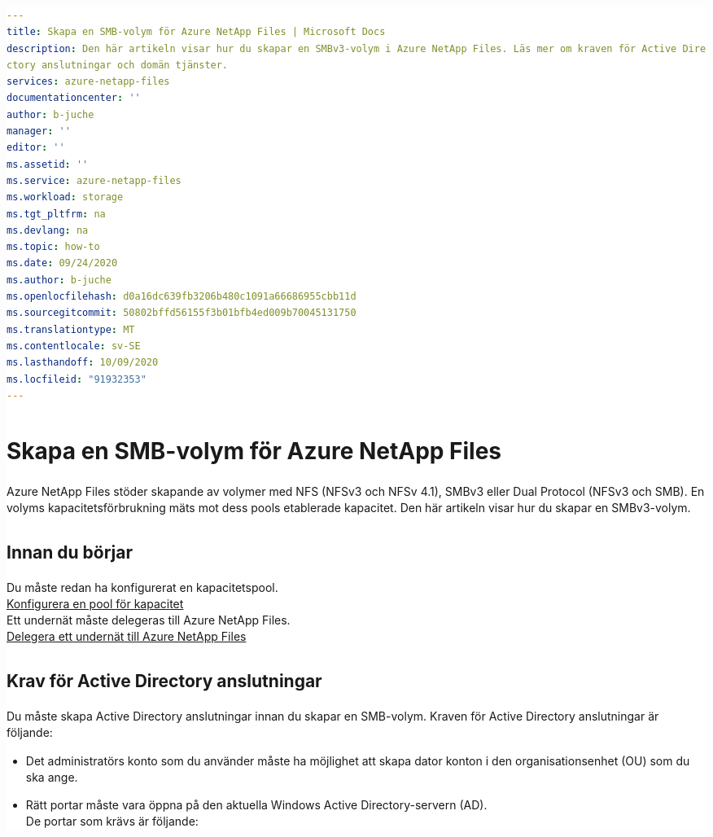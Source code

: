 ```yaml
---
title: Skapa en SMB-volym för Azure NetApp Files | Microsoft Docs
description: Den här artikeln visar hur du skapar en SMBv3-volym i Azure NetApp Files. Läs mer om kraven för Active Directory anslutningar och domän tjänster.
services: azure-netapp-files
documentationcenter: ''
author: b-juche
manager: ''
editor: ''
ms.assetid: ''
ms.service: azure-netapp-files
ms.workload: storage
ms.tgt_pltfrm: na
ms.devlang: na
ms.topic: how-to
ms.date: 09/24/2020
ms.author: b-juche
ms.openlocfilehash: d0a16dc639fb3206b480c1091a66686955cbb11d
ms.sourcegitcommit: 50802bffd56155f3b01bfb4ed009b70045131750
ms.translationtype: MT
ms.contentlocale: sv-SE
ms.lasthandoff: 10/09/2020
ms.locfileid: "91932353"
---
```

# <a name="create-an-smb-volume-for-azure-netapp-files"></a>Skapa en SMB-volym för Azure NetApp Files

Azure NetApp Files stöder skapande av volymer med NFS (NFSv3 och NFSv 4.1), SMBv3 eller Dual Protocol (NFSv3 och SMB). En volyms kapacitetsförbrukning mäts mot dess pools etablerade kapacitet. Den här artikeln visar hur du skapar en SMBv3-volym.

## <a name="before-you-begin"></a>Innan du börjar 
Du måste redan ha konfigurerat en kapacitetspool.   
[Konfigurera en pool för kapacitet](azure-netapp-files-set-up-capacity-pool.md)   
Ett undernät måste delegeras till Azure NetApp Files.  
[Delegera ett undernät till Azure NetApp Files](azure-netapp-files-delegate-subnet.md)

## <a name="requirements-for-active-directory-connections"></a>Krav för Active Directory anslutningar

 Du måste skapa Active Directory anslutningar innan du skapar en SMB-volym. Kraven för Active Directory anslutningar är följande: 

* Det administratörs konto som du använder måste ha möjlighet att skapa dator konton i den organisationsenhet (OU) som du ska ange.  

* Rätt portar måste vara öppna på den aktuella Windows Active Directory-servern (AD).  
    De portar som krävs är följande: 

